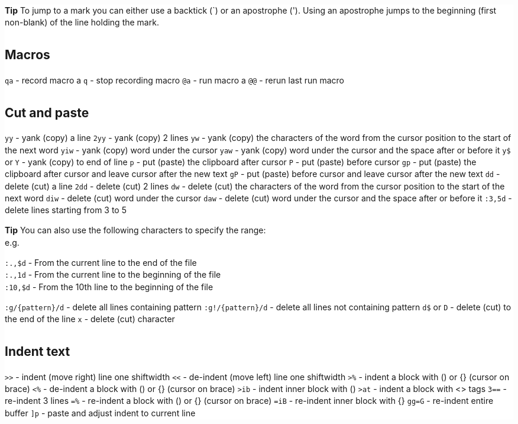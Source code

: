 **Tip** To jump to a mark you can either use a backtick (`) or an apostrophe ('). Using an apostrophe jumps to the beginning (first non-blank) of the line holding the mark.

## Macros

`qa` - record macro a
`q` - stop recording macro
`@a` - run macro a
`@@` - rerun last run macro

## Cut and paste

`yy` - yank (copy) a line
`2yy` - yank (copy) 2 lines
`yw` - yank (copy) the characters of the word from the cursor position to the start of the next word
`yiw` - yank (copy) word under the cursor
`yaw` - yank (copy) word under the cursor and the space after or before it
`y$` or `Y` - yank (copy) to end of line
`p` - put (paste) the clipboard after cursor
`P` - put (paste) before cursor
`gp` - put (paste) the clipboard after cursor and leave cursor after the new text
`gP` - put (paste) before cursor and leave cursor after the new text
`dd` - delete (cut) a line
`2dd` - delete (cut) 2 lines
`dw` - delete (cut) the characters of the word from the cursor position to the start of the next word
`diw` - delete (cut) word under the cursor
`daw` - delete (cut) word under the cursor and the space after or before it
`:3,5d` - delete lines starting from 3 to 5

**Tip** You can also use the following characters to specify the range:  
e.g.  

`:.,$d` - From the current line to the end of the file  
`:.,1d` - From the current line to the beginning of the file  
`:10,$d` - From the 10th line to the beginning of the file  

`:g/{pattern}/d` - delete all lines containing pattern
`:g!/{pattern}/d` - delete all lines not containing pattern
`d$` or `D` - delete (cut) to the end of the line
`x` - delete (cut) character

## Indent text

`>>` - indent (move right) line one shiftwidth
`<<` - de-indent (move left) line one shiftwidth
`>%` - indent a block with () or {} (cursor on brace)
`<%` - de-indent a block with () or {} (cursor on brace)
`>ib` - indent inner block with ()
`>at` - indent a block with <> tags
`3==` - re-indent 3 lines
`=%` - re-indent a block with () or {} (cursor on brace)
`=iB` - re-indent inner block with {}
`gg=G` - re-indent entire buffer
`]p` - paste and adjust indent to current line
